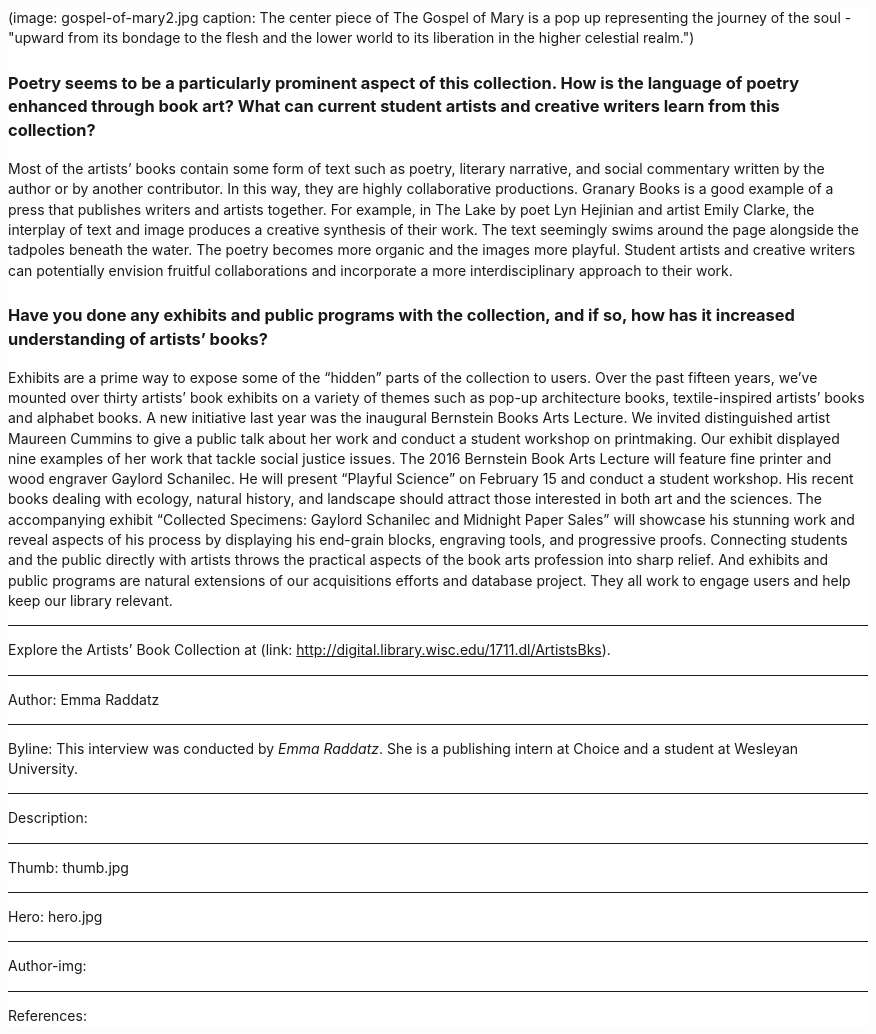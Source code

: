 (image: gospel-of-mary2.jpg caption: The center piece of The Gospel of Mary is a pop up representing the journey of the soul - "upward from its bondage to the flesh and the lower world to its liberation in the higher celestial realm.")

### Poetry seems to be a particularly prominent aspect of this collection. How is the language of poetry enhanced through book art? What can current student artists and creative writers learn from this collection?

Most of the artists’ books contain some form of text such as poetry, literary narrative, and social commentary written by the author or by another contributor. In this way, they are highly collaborative productions. Granary Books is a good example of a press that publishes writers and artists together. For example, in The Lake by poet Lyn Hejinian and artist Emily Clarke, the interplay of text and image produces a creative synthesis of their work. The text seemingly swims around the page alongside the tadpoles beneath the water. The poetry becomes more organic and the images more playful. Student artists and creative writers can potentially envision fruitful collaborations and incorporate a more interdisciplinary approach to their work.

### Have you done any exhibits and public programs with the collection, and if so, how has it increased understanding of artists’ books?

Exhibits are a prime way to expose some of the “hidden” parts of the collection to users. Over the past fifteen years, we’ve mounted over thirty artists’ book exhibits on a variety of themes such as pop-up architecture books, textile-inspired artists’ books and alphabet books. A new initiative last year was the inaugural Bernstein Books Arts Lecture. We invited distinguished artist Maureen Cummins to give a public talk about her work and conduct a student workshop on printmaking. Our exhibit displayed nine examples of her work that tackle social justice issues. The 2016 Bernstein Book Arts Lecture will feature fine printer and wood engraver Gaylord Schanilec. He will present “Playful Science” on February 15 and conduct a student workshop. His recent books dealing with ecology, natural history, and landscape should attract those interested in both art and the sciences. The accompanying exhibit “Collected Specimens: Gaylord Schanilec and Midnight Paper Sales” will showcase his stunning work and reveal aspects of his process by displaying his end-grain blocks, engraving tools, and progressive proofs. Connecting students and the public directly with artists throws the practical aspects of the book arts profession into sharp relief. And exhibits and public programs are natural extensions of our acquisitions efforts and database project. They all work to engage users and help keep our library relevant.

***

Explore the Artists’ Book Collection at (link: http://digital.library.wisc.edu/1711.dl/ArtistsBks).

----

Author: Emma Raddatz

----

Byline: This interview was conducted by *Emma Raddatz*. She is a publishing intern at Choice and a student at Wesleyan University.

----

Description: 

----

Thumb: thumb.jpg

----

Hero: hero.jpg

----

Author-img: 

----

References: 
